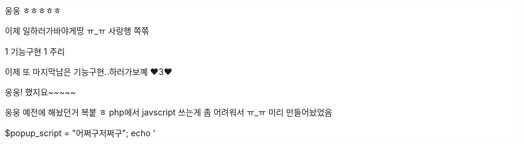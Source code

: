 웅웅 
ㅎㅎㅎㅎㅎ

이제 일하러가바야게땅
ㅠ_ㅠ 
사랑행
쪽쪾


1 기능구현 1 주리 

이제 또 마지막남은 기능구현..하러가보꼐
♥3♥

웅웅!
했지요~~~~~


웅웅 예전에 해놨던거 복붙 ㅎ
php에서 javscript 쓰는게 좀 어려워서
ㅠ_ㅠ 미리 만들어놨었음 

$popup_script = "어쩌구저쩌구";
echo '<script>' . $popup_script . '</script'> 
이렇게 써야댄...
php 버리고싶다
ㅎㅎ
ㅋㅋㅋㅋㅋㅋㅋㅋ

뭐지..
vscode 속마음도 읽어주는기능이있는건가
괜찮아..
.

퇴근해두될거같은뎅
7시에
오빤?

엥
낼 넘 바빠지는거아냥?

구랭
>ㅁ < 

2분남아따

알게또 

이번에 오빠가 이거 푸시해죠

굿굿!
퇴근준비하겠쓰미다 ~~~

# 20181221
희송님이 로그인 하셨습니다.

오빠~~ㅋㅋㅋㅋ
